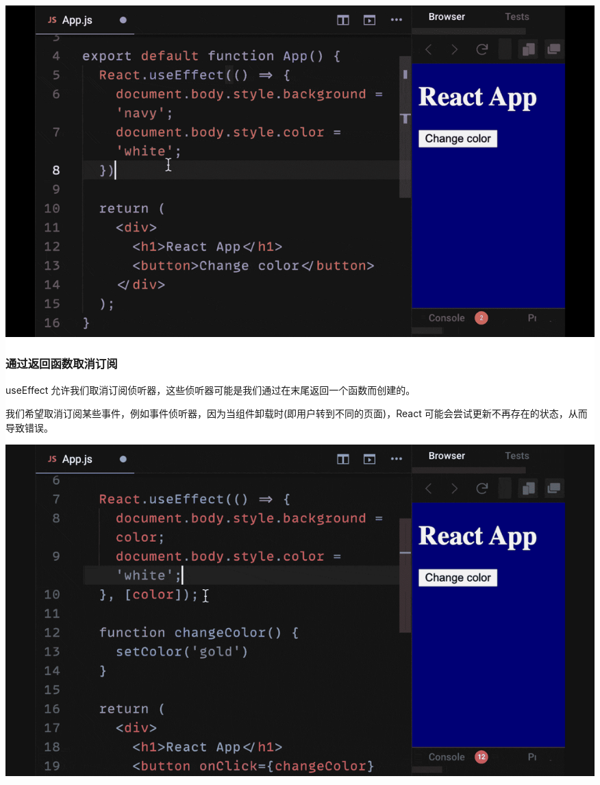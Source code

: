 ![clip-2-useeffect-min](img/016bbb31b650283deaa45df0f8f1025b.png)

### 通过返回函数取消订阅

useEffect 允许我们取消订阅侦听器，这些侦听器可能是我们通过在末尾返回一个函数而创建的。

我们希望取消订阅某些事件，例如事件侦听器，因为当组件卸载时(即用户转到不同的页面)，React 可能会尝试更新不再存在的状态，从而导致错误。

![clip-3-useeffect-min](img/ccb8c91cc68e1eaf6ea469943d35a3ac.png)
